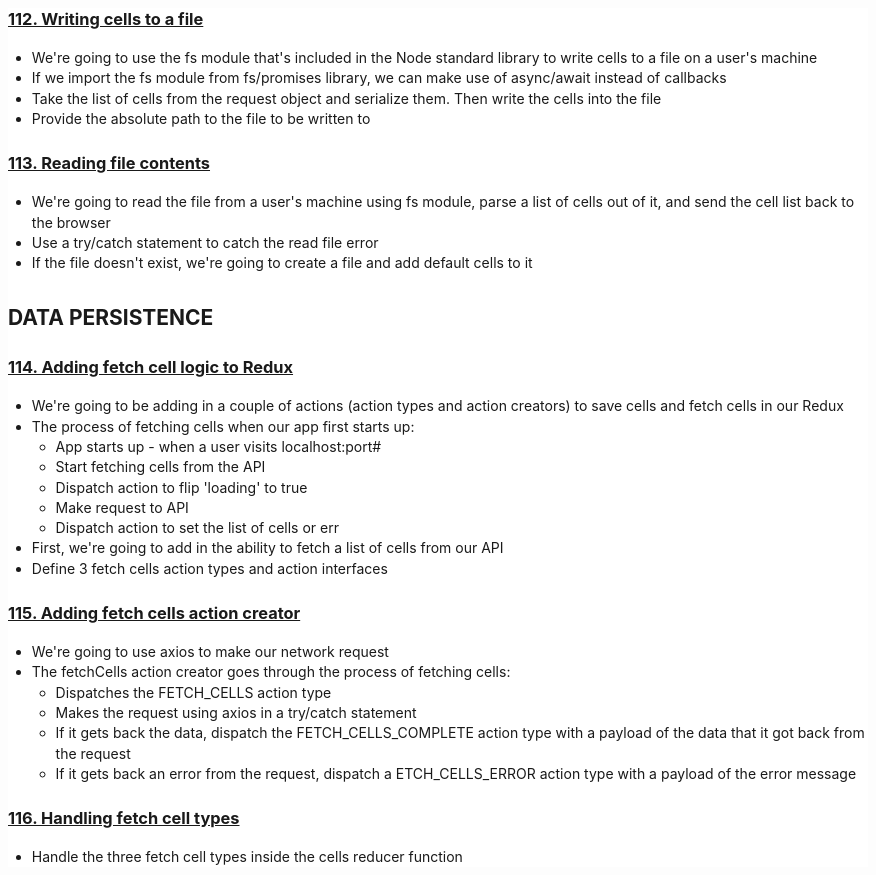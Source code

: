 ### [112. Writing cells to a file](https://github.com/sungnga/jbook-cli-app/commit/6e937064a5544a5d4496ed8dbd7dee6977d91446?ts=2)
- We're going to use the fs module that's included in the Node standard library to write cells to a file on a user's machine
- If we import the fs module from fs/promises library, we can make use of async/await instead of callbacks
- Take the list of cells from the request object and serialize them. Then write the cells into the file 
- Provide the absolute path to the file to be written to

### [113. Reading file contents](https://github.com/sungnga/jbook-cli-app/commit/c8f815432ab349ecab8f34a33c725ef490e11072?ts=2)
- We're going to read the file from a user's machine using fs module, parse a list of cells out of it, and send the cell list back to the browser
- Use a try/catch statement to catch the read file error
- If the file doesn't exist, we're going to create a file and add default cells to it 


## DATA PERSISTENCE

### [114. Adding fetch cell logic to Redux](https://github.com/sungnga/jbook-cli-app/commit/1f0165d186fa9a002f62be9e7384da2e891dad59?ts=2)
- We're going to be adding in a couple of actions (action types and action creators) to save cells and fetch cells in our Redux
- The process of fetching cells when our app first starts up:
  - App starts up - when a user visits localhost:port#
  - Start fetching cells from the API
  - Dispatch action to flip 'loading' to true
  - Make request to API
  - Dispatch action to set the list of cells or err
- First, we're going to add in the ability to fetch a list of cells from our API
- Define 3 fetch cells action types and action interfaces

### [115. Adding fetch cells action creator](https://github.com/sungnga/jbook-cli-app/commit/c33e272b2feb3b6fa02faf63881a6c26119c08d2?ts=2)
- We're going to use axios to make our network request
- The fetchCells action creator goes through the process of fetching cells:
  - Dispatches the FETCH_CELLS action type
  - Makes the request using axios in a try/catch statement
  - If it gets back the data, dispatch the FETCH_CELLS_COMPLETE action type with a payload of the data that it got back from the request
  - If it gets back an error from the request, dispatch a ETCH_CELLS_ERROR action type with a payload of the error message

### [116. Handling fetch cell types](https://github.com/sungnga/jbook-cli-app/commit/12ecec610d6f524cb164a21a5f71d880ea2ea22c?ts=2)
- Handle the three fetch cell types inside the cells reducer function
